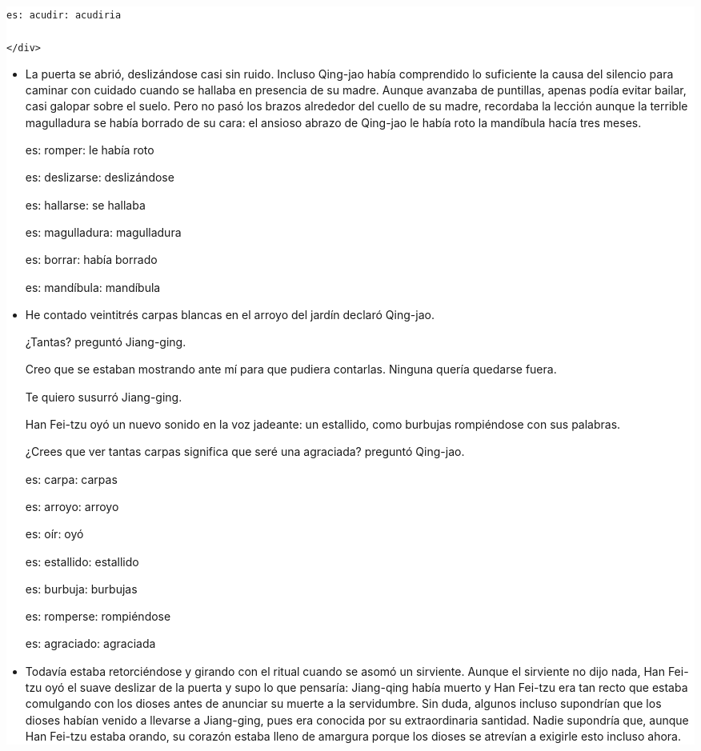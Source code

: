     es: acudir: acudiria

    </div>

- La puerta se abrió, deslizándose casi sin ruido. Incluso Qing-jao había comprendido lo suficiente la causa del silencio para caminar con cuidado cuando se hallaba en presencia de su madre. Aunque avanzaba de puntillas, apenas podía evitar bailar, casi galopar sobre el suelo. Pero no pasó los brazos alrededor del cuello de su madre, recordaba la lección aunque la terrible magulladura se había borrado de su cara: el ansioso abrazo de Qing-jao le había roto la mandíbula hacía tres meses.

    <div markdown="1" class="tagged-entries">

    es: romper: le había roto

    es: deslizarse: deslizándose

    es: hallarse: se hallaba

    es: magulladura: magulladura

    es: borrar: había borrado

    es: mandíbula: mandíbula

    </div>

- He contado veintitrés carpas blancas en el arroyo del jardín declaró Qing-jao.

    ¿Tantas? preguntó Jiang-ging.

    Creo que se estaban mostrando ante mí para que pudiera contarlas. Ninguna quería quedarse fuera.

    Te quiero susurró Jiang-ging.

    Han Fei-tzu oyó un nuevo sonido en la voz jadeante: un estallido, como burbujas rompiéndose con sus palabras.

    ¿Crees que ver tantas carpas significa que seré una agraciada? preguntó Qing-jao.

    <div markdown="1" class="tagged-entries">

    es: carpa: carpas

    es: arroyo: arroyo

    es: oír: oyó

    es: estallido: estallido

    es: burbuja: burbujas

    es: romperse: rompiéndose

    es: agraciado: agraciada

    </div>

- Todavía estaba retorciéndose y girando con el ritual cuando se asomó un sirviente. Aunque el sirviente no dijo nada, Han Fei-tzu oyó el suave deslizar de la puerta y supo lo que pensaría: Jiang-qing había muerto y Han Fei-tzu era tan recto que estaba comulgando con los dioses antes de anunciar su muerte a la servidumbre. Sin duda, algunos incluso supondrían que los dioses habían venido a llevarse a Jiang-ging, pues era conocida por su extraordinaria santidad. Nadie supondría que, aunque Han Fei-tzu estaba orando, su corazón estaba lleno de amargura porque los dioses se atrevían a exigirle esto incluso ahora.
